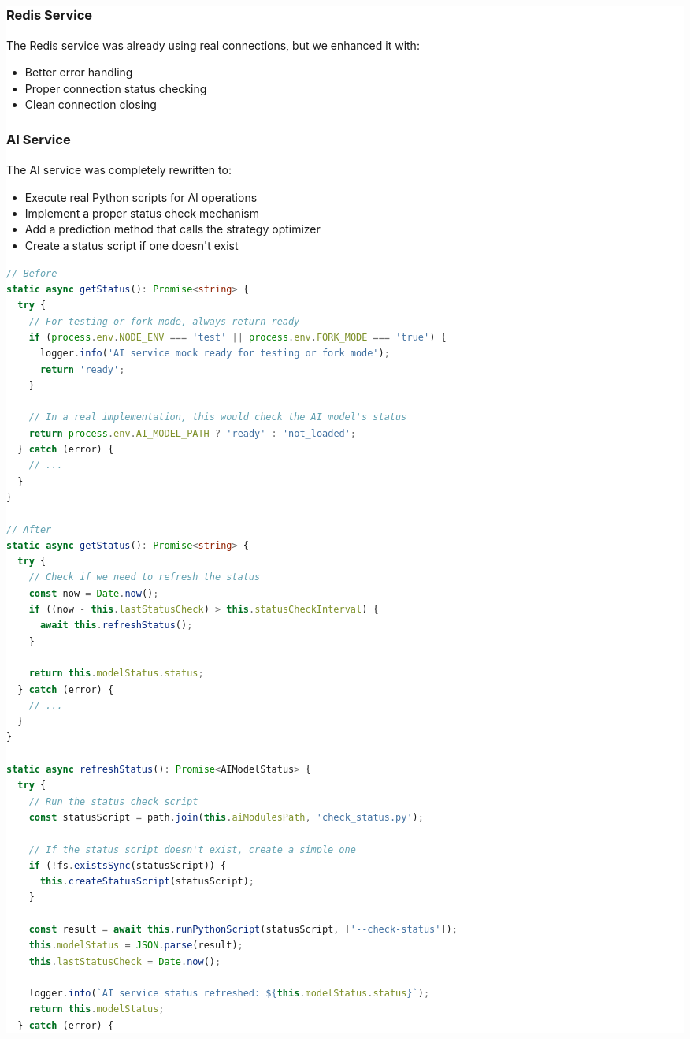 ### Redis Service

The Redis service was already using real connections, but we enhanced it with:
- Better error handling
- Proper connection status checking
- Clean connection closing

### AI Service

The AI service was completely rewritten to:
- Execute real Python scripts for AI operations
- Implement a proper status check mechanism
- Add a prediction method that calls the strategy optimizer
- Create a status script if one doesn't exist

```typescript
// Before
static async getStatus(): Promise<string> {
  try {
    // For testing or fork mode, always return ready
    if (process.env.NODE_ENV === 'test' || process.env.FORK_MODE === 'true') {
      logger.info('AI service mock ready for testing or fork mode');
      return 'ready';
    }
    
    // In a real implementation, this would check the AI model's status
    return process.env.AI_MODEL_PATH ? 'ready' : 'not_loaded';
  } catch (error) {
    // ...
  }
}

// After
static async getStatus(): Promise<string> {
  try {
    // Check if we need to refresh the status
    const now = Date.now();
    if ((now - this.lastStatusCheck) > this.statusCheckInterval) {
      await this.refreshStatus();
    }
    
    return this.modelStatus.status;
  } catch (error) {
    // ...
  }
}

static async refreshStatus(): Promise<AIModelStatus> {
  try {
    // Run the status check script
    const statusScript = path.join(this.aiModulesPath, 'check_status.py');
    
    // If the status script doesn't exist, create a simple one
    if (!fs.existsSync(statusScript)) {
      this.createStatusScript(statusScript);
    }
    
    const result = await this.runPythonScript(statusScript, ['--check-status']);
    this.modelStatus = JSON.parse(result);
    this.lastStatusCheck = Date.now();
    
    logger.info(`AI service status refreshed: ${this.modelStatus.status}`);
    return this.modelStatus;
  } catch (error) {
```